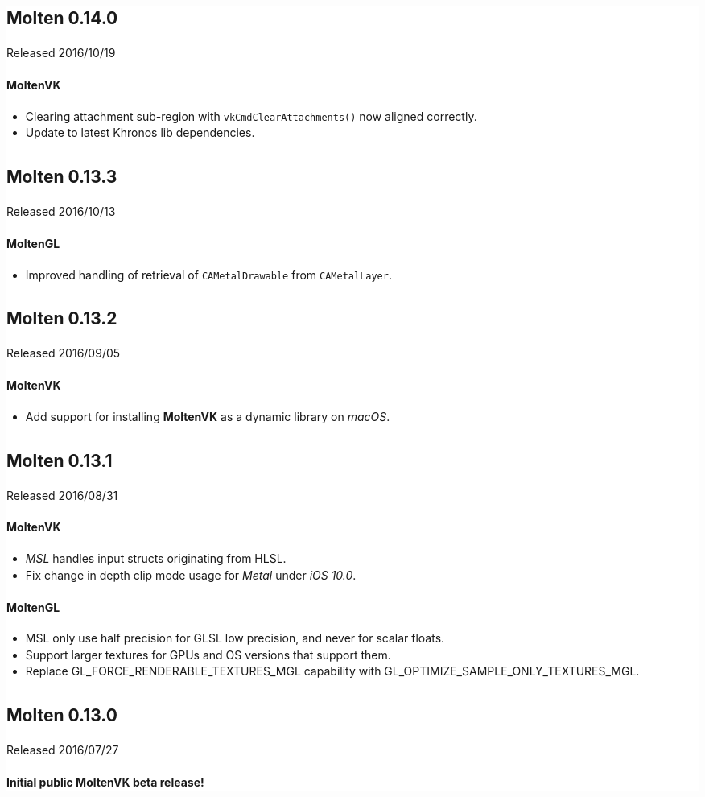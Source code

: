 
Molten 0.14.0
-------------

Released 2016/10/19


#### MoltenVK

- Clearing attachment sub-region with `vkCmdClearAttachments()` now aligned correctly.
- Update to latest Khronos lib dependencies.


Molten 0.13.3
-------------

Released 2016/10/13


#### MoltenGL

- Improved handling of retrieval of `CAMetalDrawable` from `CAMetalLayer`.


Molten 0.13.2
-------------

Released 2016/09/05


#### MoltenVK

- Add support for installing **MoltenVK** as a dynamic library on *macOS*.


Molten 0.13.1
-------------

Released 2016/08/31


#### MoltenVK

- *MSL* handles input structs originating from HLSL.
- Fix change in depth clip mode usage for *Metal* under *iOS 10.0*.


#### MoltenGL

- MSL only use half precision for GLSL low precision, and never for scalar floats.
- Support larger textures for GPUs and OS versions that support them.
- Replace GL_FORCE_RENDERABLE_TEXTURES_MGL capability with GL_OPTIMIZE_SAMPLE_ONLY_TEXTURES_MGL.


Molten 0.13.0
-------------

Released 2016/07/27


#### Initial public MoltenVK beta release!
